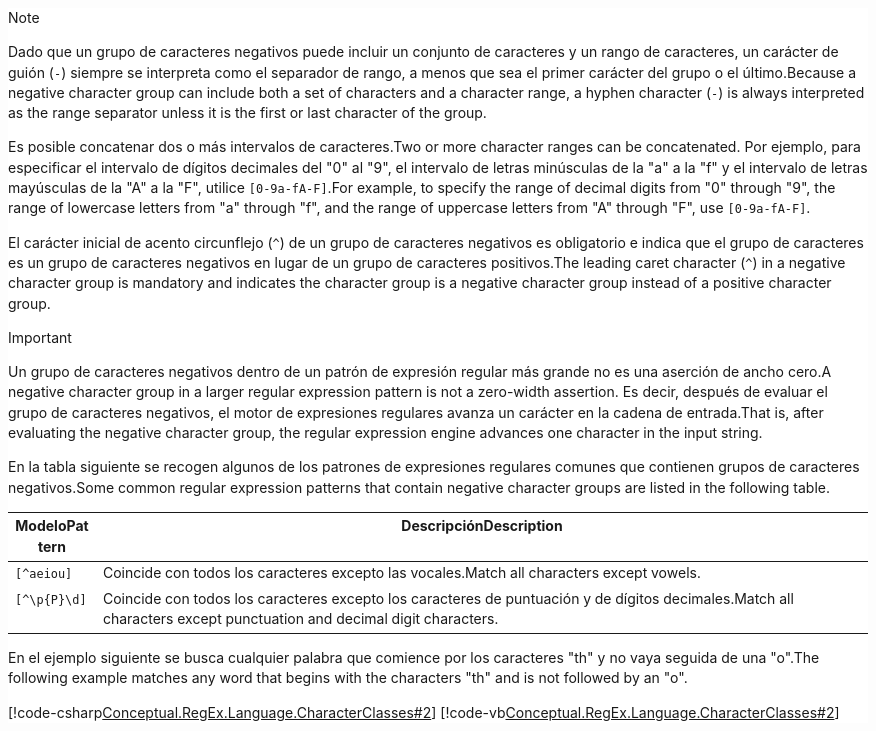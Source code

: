 > [!NOTE]
> <span data-ttu-id="3bfec-191">Dado que un grupo de caracteres negativos puede incluir un conjunto de caracteres y un rango de caracteres, un carácter de guión (`-`) siempre se interpreta como el separador de rango, a menos que sea el primer carácter del grupo o el último.</span><span class="sxs-lookup"><span data-stu-id="3bfec-191">Because a negative character group can include both a set of characters and a character range, a hyphen character (`-`) is always interpreted as the range separator unless it is the first or last character of the group.</span></span>
  
 <span data-ttu-id="3bfec-192">Es posible concatenar dos o más intervalos de caracteres.</span><span class="sxs-lookup"><span data-stu-id="3bfec-192">Two or more character ranges can be concatenated.</span></span> <span data-ttu-id="3bfec-193">Por ejemplo, para especificar el intervalo de dígitos decimales del "0" al "9", el intervalo de letras minúsculas de la "a" a la "f" y el intervalo de letras mayúsculas de la "A" a la "F", utilice `[0-9a-fA-F]`.</span><span class="sxs-lookup"><span data-stu-id="3bfec-193">For example, to specify the range of decimal digits from "0" through "9", the range of lowercase letters from "a" through "f", and the range of uppercase letters from "A" through "F", use `[0-9a-fA-F]`.</span></span>  
  
 <span data-ttu-id="3bfec-194">El carácter inicial de acento circunflejo (`^`) de un grupo de caracteres negativos es obligatorio e indica que el grupo de caracteres es un grupo de caracteres negativos en lugar de un grupo de caracteres positivos.</span><span class="sxs-lookup"><span data-stu-id="3bfec-194">The leading caret character (`^`) in a negative character group is mandatory and indicates the character group is a negative character group instead of a positive character group.</span></span>  
  
> [!IMPORTANT]
> <span data-ttu-id="3bfec-195">Un grupo de caracteres negativos dentro de un patrón de expresión regular más grande no es una aserción de ancho cero.</span><span class="sxs-lookup"><span data-stu-id="3bfec-195">A negative character group in a larger regular expression pattern is not a zero-width assertion.</span></span> <span data-ttu-id="3bfec-196">Es decir, después de evaluar el grupo de caracteres negativos, el motor de expresiones regulares avanza un carácter en la cadena de entrada.</span><span class="sxs-lookup"><span data-stu-id="3bfec-196">That is, after evaluating the negative character group, the regular expression engine advances one character in the input string.</span></span>  
  
 <span data-ttu-id="3bfec-197">En la tabla siguiente se recogen algunos de los patrones de expresiones regulares comunes que contienen grupos de caracteres negativos.</span><span class="sxs-lookup"><span data-stu-id="3bfec-197">Some common regular expression patterns that contain negative character groups are listed in the following table.</span></span>  
  
|<span data-ttu-id="3bfec-198">Modelo</span><span class="sxs-lookup"><span data-stu-id="3bfec-198">Pattern</span></span>|<span data-ttu-id="3bfec-199">Descripción</span><span class="sxs-lookup"><span data-stu-id="3bfec-199">Description</span></span>|  
|-------------|-----------------|  
|`[^aeiou]`|<span data-ttu-id="3bfec-200">Coincide con todos los caracteres excepto las vocales.</span><span class="sxs-lookup"><span data-stu-id="3bfec-200">Match all characters except vowels.</span></span>|  
|`[^\p{P}\d]`|<span data-ttu-id="3bfec-201">Coincide con todos los caracteres excepto los caracteres de puntuación y de dígitos decimales.</span><span class="sxs-lookup"><span data-stu-id="3bfec-201">Match all characters except punctuation and decimal digit characters.</span></span>|  
  
 <span data-ttu-id="3bfec-202">En el ejemplo siguiente se busca cualquier palabra que comience por los caracteres "th" y no vaya seguida de una "o".</span><span class="sxs-lookup"><span data-stu-id="3bfec-202">The following example matches any word that begins with the characters "th" and is not followed by an "o".</span></span>  
  
 [!code-csharp[Conceptual.RegEx.Language.CharacterClasses#2](../../../samples/snippets/csharp/VS_Snippets_CLR/conceptual.regex.language.characterclasses/cs/negativecharclasses.cs#2)]
 [!code-vb[Conceptual.RegEx.Language.CharacterClasses#2](../../../samples/snippets/visualbasic/VS_Snippets_CLR/conceptual.regex.language.characterclasses/vb/negativecharclasses.vb#2)]  
  